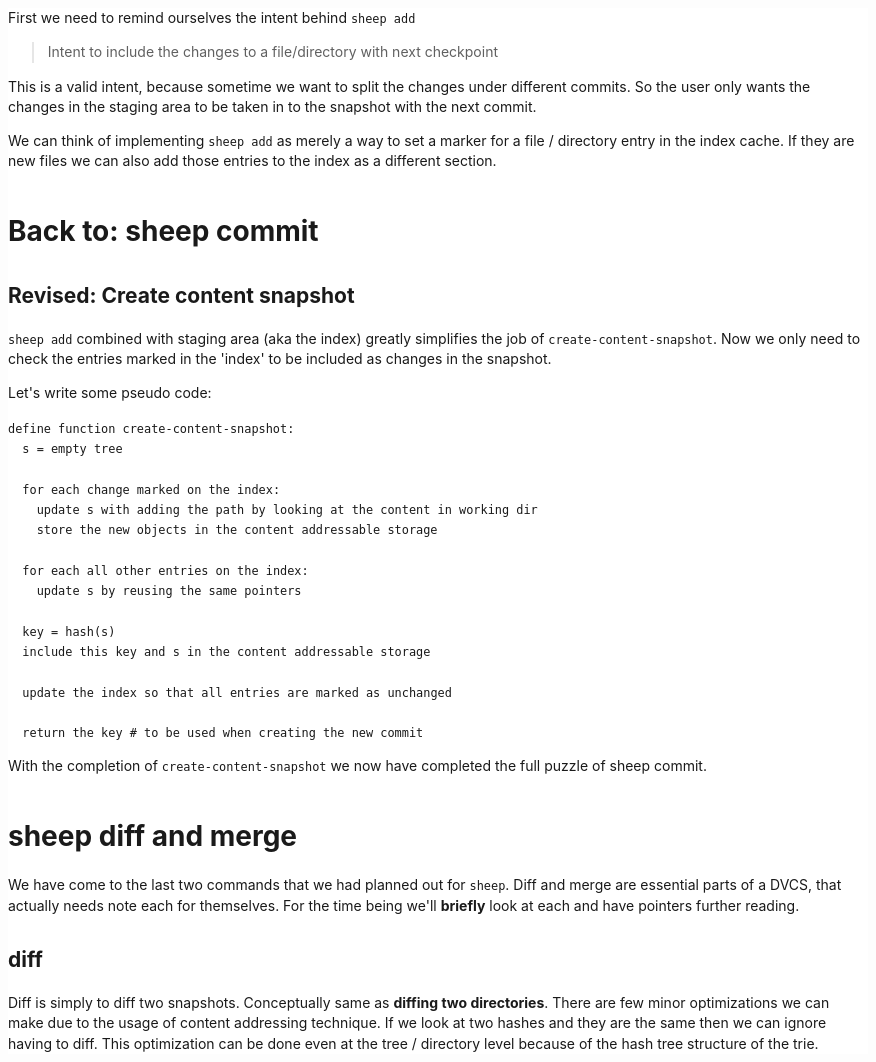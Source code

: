 First we need  to remind ourselves the intent behind `sheep add`

> Intent to include the changes to a file/directory with next checkpoint

This is a valid intent, because sometime we want to split the changes under different commits.
So the user only wants the changes in the staging area to be taken in to the snapshot with the next commit.

We can think of implementing `sheep add` as merely a way to set a marker for a file / directory entry
in the index cache. If they are new files we can also add those entries to the index as a different section.

# Back to: sheep commit
## Revised: Create content snapshot
`sheep add` combined with staging area (aka the index) greatly simplifies the job of `create-content-snapshot`.
Now we only need to check the entries marked in the 'index' to be included as changes in the snapshot.

Let's write some pseudo code:

```
define function create-content-snapshot:
  s = empty tree

  for each change marked on the index:
    update s with adding the path by looking at the content in working dir
    store the new objects in the content addressable storage

  for each all other entries on the index:
    update s by reusing the same pointers

  key = hash(s) 
  include this key and s in the content addressable storage

  update the index so that all entries are marked as unchanged

  return the key # to be used when creating the new commit
```

With the completion of `create-content-snapshot` we now have completed the full puzzle of sheep commit.

# sheep diff and merge
We have come to the last two commands that we had planned out for `sheep`.
Diff and merge are essential parts of a DVCS, that actually needs note each for themselves.
For the time being we'll **briefly** look at each and have pointers further reading.

## diff
Diff is simply to diff two snapshots. Conceptually same as **diffing two directories**.
There are few minor optimizations we can make due to the usage of content addressing technique.
If we look at two hashes and they are the same then we can ignore having to diff. 
This optimization can be done even at the tree / directory level because of the hash tree structure of the trie.
